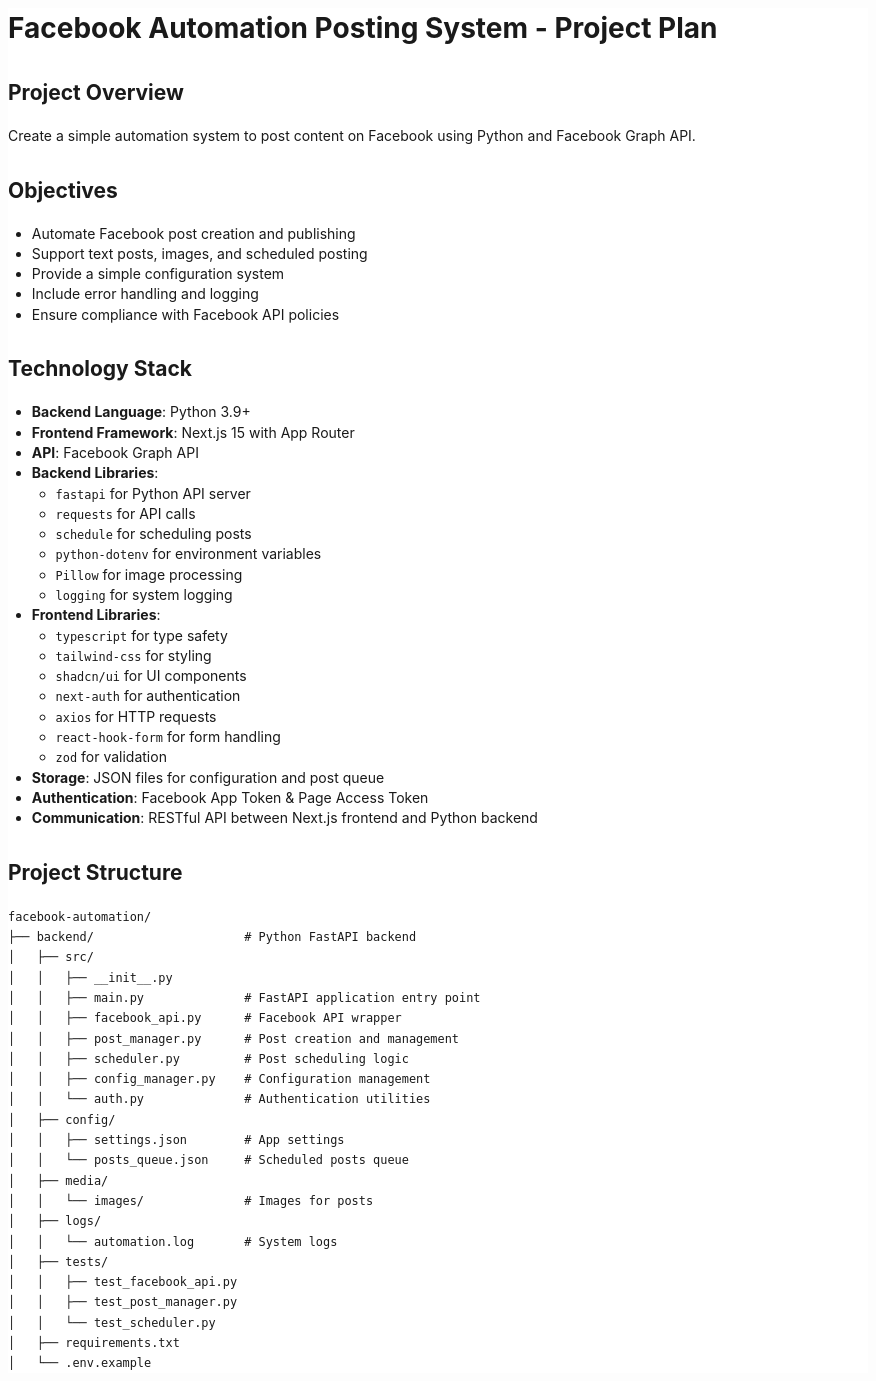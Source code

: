# Facebook Automation Posting System - Project Plan

## Project Overview
Create a simple automation system to post content on Facebook using Python and Facebook Graph API.

## Objectives
- Automate Facebook post creation and publishing
- Support text posts, images, and scheduled posting
- Provide a simple configuration system
- Include error handling and logging
- Ensure compliance with Facebook API policies

## Technology Stack
- **Backend Language**: Python 3.9+
- **Frontend Framework**: Next.js 15 with App Router
- **API**: Facebook Graph API
- **Backend Libraries**: 
  - `fastapi` for Python API server
  - `requests` for API calls
  - `schedule` for scheduling posts
  - `python-dotenv` for environment variables
  - `Pillow` for image processing
  - `logging` for system logging
- **Frontend Libraries**:
  - `typescript` for type safety
  - `tailwind-css` for styling
  - `shadcn/ui` for UI components
  - `next-auth` for authentication
  - `axios` for HTTP requests
  - `react-hook-form` for form handling
  - `zod` for validation
- **Storage**: JSON files for configuration and post queue
- **Authentication**: Facebook App Token & Page Access Token
- **Communication**: RESTful API between Next.js frontend and Python backend

## Project Structure
```
facebook-automation/
├── backend/                     # Python FastAPI backend
│   ├── src/
│   │   ├── __init__.py
│   │   ├── main.py              # FastAPI application entry point
│   │   ├── facebook_api.py      # Facebook API wrapper
│   │   ├── post_manager.py      # Post creation and management
│   │   ├── scheduler.py         # Post scheduling logic
│   │   ├── config_manager.py    # Configuration management
│   │   └── auth.py              # Authentication utilities
│   ├── config/
│   │   ├── settings.json        # App settings
│   │   └── posts_queue.json     # Scheduled posts queue
│   ├── media/
│   │   └── images/              # Images for posts
│   ├── logs/
│   │   └── automation.log       # System logs
│   ├── tests/
│   │   ├── test_facebook_api.py
│   │   ├── test_post_manager.py
│   │   └── test_scheduler.py
│   ├── requirements.txt
│   └── .env.example
```